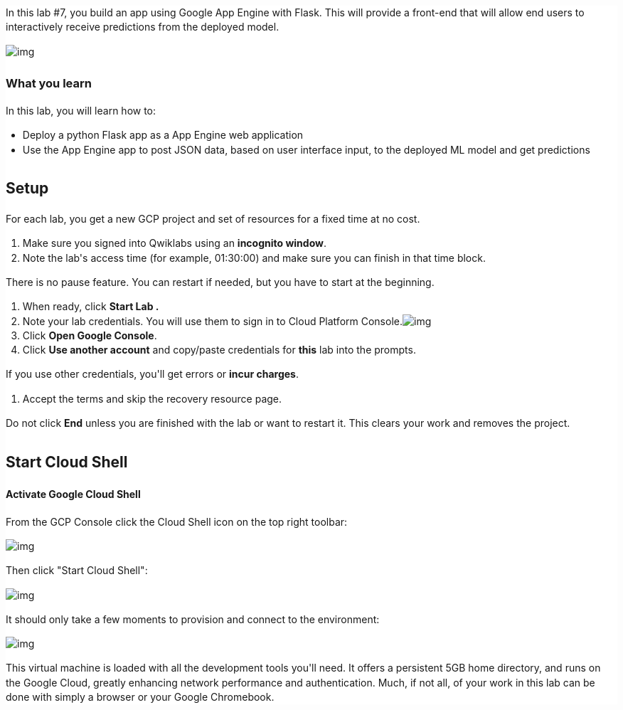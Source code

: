 In this lab #7, you build an app using Google App Engine with Flask.  This will provide a front-end that will allow end users to interactively  receive predictions from the deployed model.

![img](https://run-qwiklab-website-prod.s3.amazonaws.com/instructions/documents/80684/original/img/d1e80885c2eec73c.png)

### **What you learn**

In this lab, you will learn how to:

* Deploy a python Flask app as a App Engine web application
* Use the App Engine app to post JSON data, based on user interface input, to the deployed ML model and get predictions

## Setup

For each lab, you get a new GCP project and set of resources for a fixed time at no cost. 

1. Make sure you signed into Qwiklabs using an **incognito window**.
2. Note the lab's access time (for example, 01:30:00) and make sure you can finish in that time block.

There is no pause feature. You can restart if needed, but you have to start at the beginning.

1. When ready, click **Start Lab .** 
2. Note your lab credentials. You will use them to sign in to Cloud Platform Console.![img](https://run-qwiklab-website-prod.s3.amazonaws.com/instructions/documents/80684/original/img/eb2f9b843e5c184c.png) 
3. Click **Open Google Console**.
4. Click **Use another account** and copy/paste credentials for **this** lab into the prompts.

If you use other credentials, you'll get errors or **incur charges**.

1. Accept the terms and skip the recovery resource page.

Do not click **End** unless you are finished with the lab or want to restart it. This clears your work and removes the project.

## Start Cloud Shell

#### Activate Google Cloud Shell

From the GCP Console click the Cloud Shell icon on the top right toolbar:

![img](https://run-qwiklab-website-prod.s3.amazonaws.com/instructions/documents/80684/original/img/55efc1aaa7a4d3ad.png)

Then click "Start Cloud Shell":

![img](https://run-qwiklab-website-prod.s3.amazonaws.com/instructions/documents/80684/original/img/f517a222b0b2e1c4.png)

It should only take a few moments to provision and connect to the environment:

![img](https://run-qwiklab-website-prod.s3.amazonaws.com/instructions/documents/80684/original/img/7ffe5cbb04455448.png)

This virtual machine is loaded with all the development tools you'll  need. It offers a persistent 5GB home directory, and runs on the Google  Cloud, greatly enhancing network performance and authentication.  Much,  if not all, of your work in this lab can be done with simply a browser  or your Google Chromebook.
